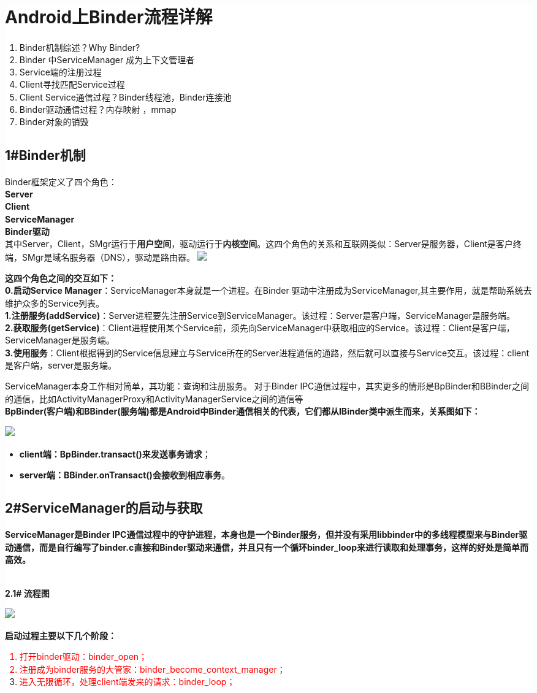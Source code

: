 # Android上Binder流程详解
1. Binder机制综述？Why Binder?
2. Binder 中ServiceManager 成为上下文管理者
3. Service端的注册过程
4. Client寻找匹配Service过程
5. Client Service通信过程？Binder线程池，Binder连接池
6. Binder驱动通信过程？内存映射 ，mmap
7. Binder对象的销毁

## 1#Binder机制 ##
Binder框架定义了四个角色：
**<br>Server**
**<br>Client**
**<br>ServiceManager**
**<br>Binder驱动**
<br>其中Server，Client，SMgr运行于**用户空间**，驱动运行于**内核空间**。这四个角色的关系和互联网类似：Server是服务器，Client是客户终端，SMgr是域名服务器（DNS），驱动是路由器。
![](http://o9m6aqy3r.bkt.clouddn.com/IPC-Binder.jpg)

**这四个角色之间的交互如下：**
**<br>0.启动Service Manager**：ServiceManager本身就是一个进程。在Binder 驱动中注册成为ServiceManager,其主要作用，就是帮助系统去维护众多的Service列表。
**<br>1.注册服务(addService)**：Server进程要先注册Service到ServiceManager。该过程：Server是客户端，ServiceManager是服务端。
**<br>2.获取服务(getService)**：Client进程使用某个Service前，须先向ServiceManager中获取相应的Service。该过程：Client是客户端，ServiceManager是服务端。
**<br>3.使用服务**：Client根据得到的Service信息建立与Service所在的Server进程通信的通路，然后就可以直接与Service交互。该过程：client是客户端，server是服务端。


ServiceManager本身工作相对简单，其功能：查询和注册服务。 对于Binder IPC通信过程中，其实更多的情形是BpBinder和BBinder之间的通信，比如ActivityManagerProxy和ActivityManagerService之间的通信等
**<br><font color>BpBinder(客户端)和BBinder(服务端)都是Android中Binder通信相关的代表，它们都从IBinder类中派生而来，关系图如下：**

![](http://o9m6aqy3r.bkt.clouddn.com/Ibinder_classes.jpg)

- **client端：BpBinder.transact()来发送事务请求**；


- **server端：BBinder.onTransact()会接收到相应事务**。

## 2#ServiceManager的启动与获取 ##
**ServiceManager是Binder IPC通信过程中的守护进程，本身也是一个Binder服务，但并没有采用libbinder中的多线程模型来与Binder驱动通信，而是自行编写了binder.c直接和Binder驱动来通信，并且只有一个循环binder_loop来进行读取和处理事务，这样的好处是简单而高效。**

<br>**2.1# 流程图**

![](http://o9m6aqy3r.bkt.clouddn.com/create_servicemanager.jpg)

**启动过程主要以下几个阶段：**<font color = "red">

1. 打开binder驱动：binder_open；
2. 注册成为binder服务的大管家：binder_become_context_manager；
3. 进入无限循环，处理client端发来的请求：binder_loop；</font>
